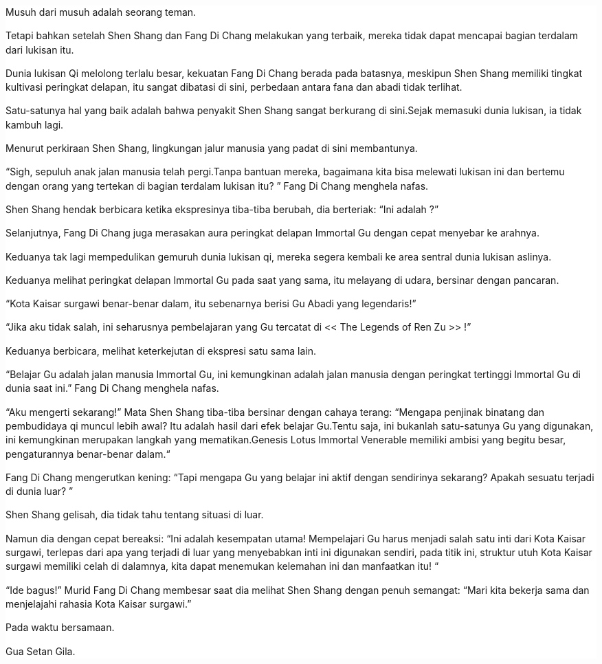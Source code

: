 Musuh dari musuh adalah seorang teman.

Tetapi bahkan setelah Shen Shang dan Fang Di Chang melakukan yang terbaik, mereka tidak dapat mencapai bagian terdalam dari lukisan itu.

Dunia lukisan Qi melolong terlalu besar, kekuatan Fang Di Chang berada pada batasnya, meskipun Shen Shang memiliki tingkat kultivasi peringkat delapan, itu sangat dibatasi di sini, perbedaan antara fana dan abadi tidak terlihat.

Satu-satunya hal yang baik adalah bahwa penyakit Shen Shang sangat berkurang di sini.Sejak memasuki dunia lukisan, ia tidak kambuh lagi.

Menurut perkiraan Shen Shang, lingkungan jalur manusia yang padat di sini membantunya.

“Sigh, sepuluh anak jalan manusia telah pergi.Tanpa bantuan mereka, bagaimana kita bisa melewati lukisan ini dan bertemu dengan orang yang tertekan di bagian terdalam lukisan itu? ” Fang Di Chang menghela nafas.

Shen Shang hendak berbicara ketika ekspresinya tiba-tiba berubah, dia berteriak: “Ini adalah ?”

Selanjutnya, Fang Di Chang juga merasakan aura peringkat delapan Immortal Gu dengan cepat menyebar ke arahnya.

Keduanya tak lagi mempedulikan gemuruh dunia lukisan qi, mereka segera kembali ke area sentral dunia lukisan aslinya.

Keduanya melihat peringkat delapan Immortal Gu pada saat yang sama, itu melayang di udara, bersinar dengan pancaran.

“Kota Kaisar surgawi benar-benar dalam, itu sebenarnya berisi Gu Abadi yang legendaris!”

“Jika aku tidak salah, ini seharusnya pembelajaran yang Gu tercatat di << The Legends of Ren Zu >> !”

Keduanya berbicara, melihat keterkejutan di ekspresi satu sama lain.

“Belajar Gu adalah jalan manusia Immortal Gu, ini kemungkinan adalah jalan manusia dengan peringkat tertinggi Immortal Gu di dunia saat ini.” Fang Di Chang menghela nafas.

“Aku mengerti sekarang!” Mata Shen Shang tiba-tiba bersinar dengan cahaya terang: “Mengapa penjinak binatang dan pembudidaya qi muncul lebih awal? Itu adalah hasil dari efek belajar Gu.Tentu saja, ini bukanlah satu-satunya Gu yang digunakan, ini kemungkinan merupakan langkah yang mematikan.Genesis Lotus Immortal Venerable memiliki ambisi yang begitu besar, pengaturannya benar-benar dalam.“

Fang Di Chang mengerutkan kening: “Tapi mengapa Gu yang belajar ini aktif dengan sendirinya sekarang? Apakah sesuatu terjadi di dunia luar? ”

Shen Shang gelisah, dia tidak tahu tentang situasi di luar.

Namun dia dengan cepat bereaksi: “Ini adalah kesempatan utama! Mempelajari Gu harus menjadi salah satu inti dari Kota Kaisar surgawi, terlepas dari apa yang terjadi di luar yang menyebabkan inti ini digunakan sendiri, pada titik ini, struktur utuh Kota Kaisar surgawi memiliki celah di dalamnya, kita dapat menemukan kelemahan ini dan manfaatkan itu! “

“Ide bagus!” Murid Fang Di Chang membesar saat dia melihat Shen Shang dengan penuh semangat: “Mari kita bekerja sama dan menjelajahi rahasia Kota Kaisar surgawi.”

Pada waktu bersamaan.

Gua Setan Gila.

